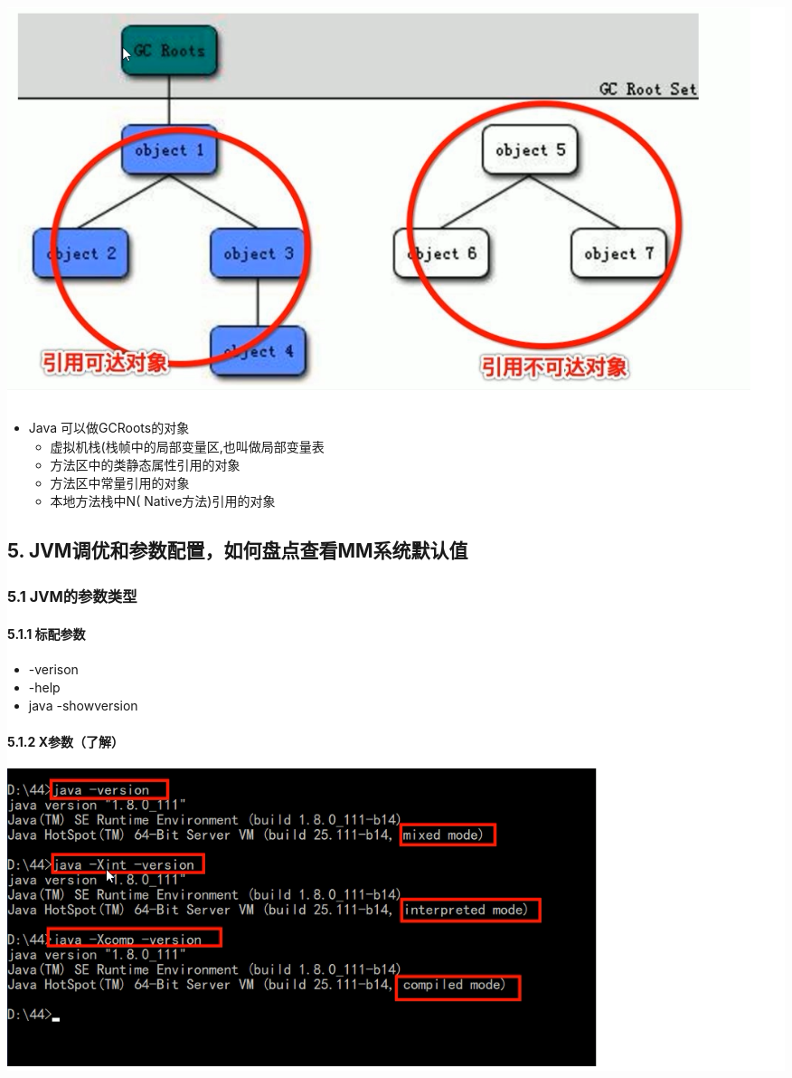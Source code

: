 ![ 1612787985539](img\以GCRoots做可达性分析.png)

  - Java 可以做GCRoots的对象
    - 虚拟机栈(栈帧中的局部变量区,也叫做局部变量表
    - 方法区中的类静态属性引用的对象
    - 方法区中常量引用的对象
    - 本地方法栈中N( Native方法)引用的对象

## 5. JVM调优和参数配置，如何盘点查看MM系统默认值

### 5.1 JVM的参数类型

#### 5.1.1 标配参数

- -verison
- -help
- java -showversion

#### 5.1.2 X参数（了解）

![1612788850241](img\JVM之X参数.png)
